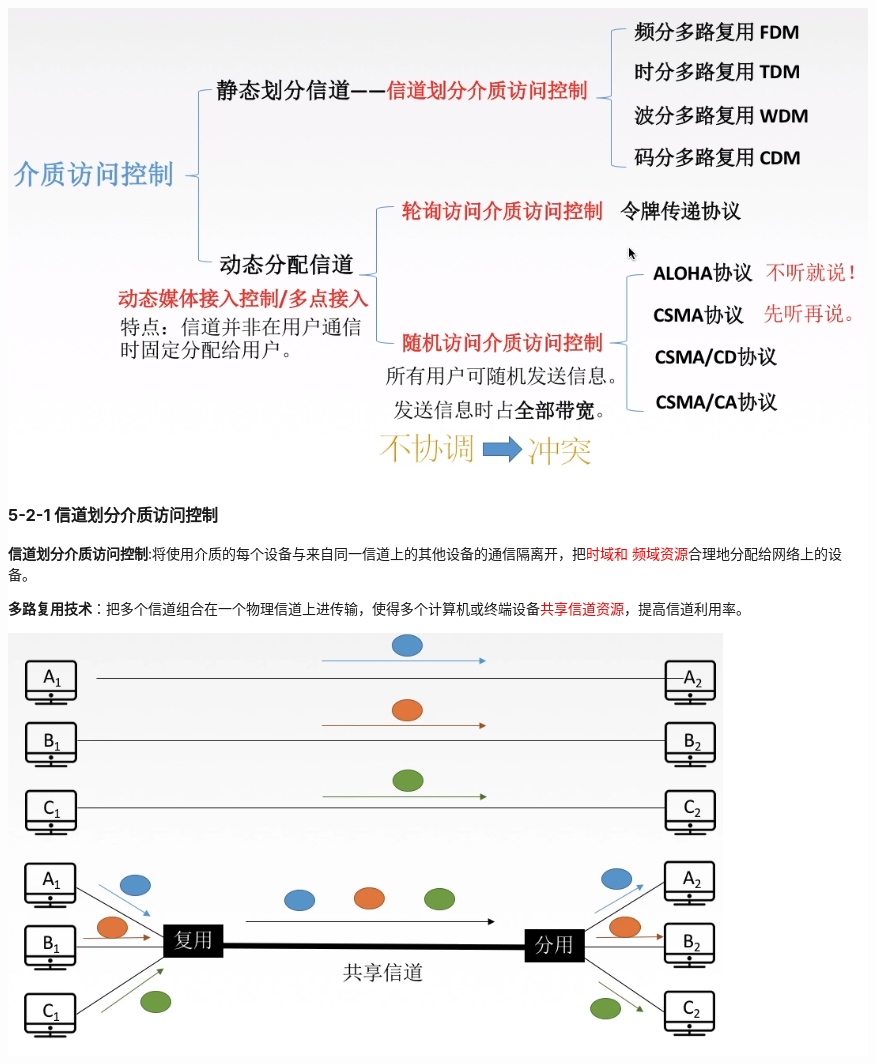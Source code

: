 ![image-20200913170252882](pictures/image-20200913170252882.png)

### 5-2-1 信道划分介质访问控制

**信道划分介质访问控制**:将使用介质的每个设备与来自同一信道上的其他设备的通信隔离开，把<font color=red>时域和
频域资源</font>合理地分配给网络上的设备。

**多路复用技术**：把多个信道组合在一个物理信道上进传输，使得多个计算机或终端设备<font color=red>共享信道资源</font>，提高信道利用率。



![image-20200912201916531](pictures/image-20200912201916531.png)
